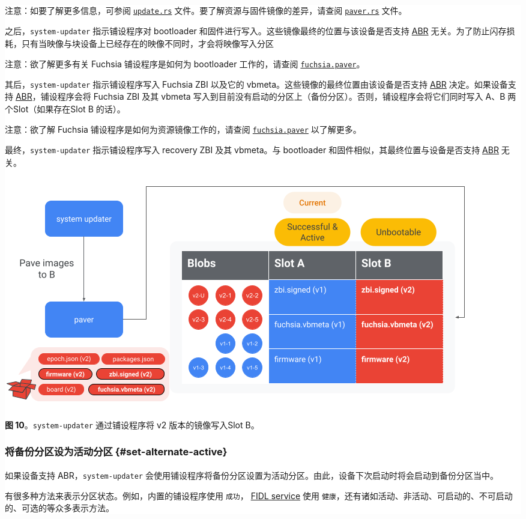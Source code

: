 

注意：如要了解更多信息，可参阅 [`update.rs`][update-rs] 文件。要了解资源与固件镜像的差异，请查阅 [`paver.rs`][image-types] 文件。



之后，`system-updater` 指示铺设程序对 bootloader 和固件进行写入。这些镜像最终的位置与该设备是否支持 [ABR](/docs/glossary.md#ABR) 无关。为了防止闪存损耗，只有当映像与块设备上已经存在的映像不同时，才会将映像写入分区



注意：欲了解更多有关 Fuchsia 铺设程序是如何为 bootloader 工作的，请查阅 [`fuchsia.paver`][fuchsia-paver-booloader]。



其后，`system-updater` 指示铺设程序写入 Fuchsia ZBI 以及它的 vbmeta。这些镜像的最终位置由该设备是否支持 [ABR](/docs/glossary.md#ABR) 决定。如果设备支持 [ABR](/docs/glossary.md#ABR)，铺设程序会将 Fuchsia ZBI 及其 vbmeta 写入到目前没有启动的分区上（备份分区）。否则，铺设程序会将它们同时写入 A、B 两个Slot（如果存在Slot B 的话）。



注意：欲了解 Fuchsia 铺设程序是如何为资源镜像工作的，请查阅 [`fuchsia.paver`][fuchsia-paver-assets] 以了解更多。



最终，`system-updater` 指示铺设程序写入 recovery ZBI 及其 vbmeta。与 bootloader 和固件相似，其最终位置与设备是否支持 [ABR](/docs/glossary.md#ABR) 无关。



![图：将镜像写入块设备](images/write-images.png)

**图 10**。`system-updater` 通过铺设程序将 v2 版本的镜像写入Slot B。



### 将备份分区设为活动分区 {#set-alternate-active}

如果设备支持 ABR，`system-updater` 会使用铺设程序将备份分区设置为活动分区。由此，设备下次启动时将会启动到备份分区当中。



有很多种方法来表示分区状态。例如，内置的铺设程序使用 `成功`， [FIDL service] 使用 `健康`，还有诸如活动、非活动、可启动的、不可启动的、可选的等众多表示方法。


[配置]: https://cs.opensource.google/fuchsia/fuchsia/+/main:src/sys/pkg/bin/system-update-checker/BUILD.gn;l=114;drc=50245a9ce68f3b877e165b004175e2a4fc12eaef
[paver API]: https://fuchsia.dev/reference/fidl/fuchsia.paver#DataSink
[更新包]: /docs/concepts/packages/update_pkg.md
[recovery-mode-code]: https://cs.opensource.google/fuchsia/fuchsia/+/main:src/sys/pkg/bin/system-updater/src/update.rs;l=429;drc=202c37fa01f75c431f61ca824b4d2f7c2ec82178
[need]: https://cs.opensource.google/fuchsia/fuchsia/+/main:src/sys/pkg/bin/pkg-resolver/src/cache.rs;l=275;drc=c557680c2d1d59f4ec4f31981b08610bec7c8514
[update-rs]: https://cs.opensource.google/fuchsia/fuchsia/+/main:src/sys/pkg/bin/system-updater/src/update.rs;l=507;drc=202c37fa01f75c431f61ca824b4d2f7c2ec82178
[image-types]: https://cs.opensource.google/fuchsia/fuchsia/+/main:src/sys/pkg/bin/system-updater/src/update/paver.rs;l=200;drc=216f7ea082148714bac1e95299c1bc8b087dc1d8
[fuchsia-paver-booloader]: https://fuchsia.dev/reference/fidl/fuchsia.paver#fuchsia.paver/DynamicDataSink.WriteBootloader
[fuchsia-paver-assets]: https://fuchsia.dev/reference/fidl/fuchsia.paver#fuchsia.paver/DynamicDataSink.WriteAsset
[abr-slot-data]: https://cs.opensource.google/fuchsia/fuchsia/+/main:src/firmware/lib/abr/include/lib/abr/data.h;l=32;drc=bea16aa2d8a0bbc293a82ed44e03525ebe13bc94
[Successful]: https://cs.opensource.google/fuchsia/fuchsia/+/main:src/firmware/lib/abr/include/lib/abr/data.h;l=43;drc=bea16aa2d8a0bbc293a82ed44e03525ebe13bc94
[FIDL service]: https://fuchsia.dev/reference/fidl/fuchsia.paver#fuchsia.paver/BootManager.SetActiveConfigurationHealthy
[kAbrMaxPriority]: https://cs.opensource.google/fuchsia/fuchsia/+/main:src/firmware/lib/abr/include/lib/abr/data.h;l=28;drc=bea16aa2d8a0bbc293a82ed44e03525ebe13bc94
[flow-c]: https://cs.opensource.google/fuchsia/fuchsia/+/main:src/firmware/lib/abr/flow.c;l=197;drc=bea16aa2d8a0bbc293a82ed44e03525ebe13bc94
